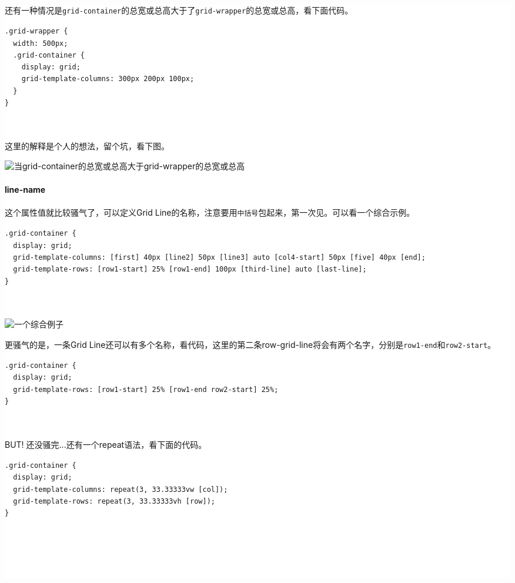 还有一种情况是`grid-container`的总宽或总高大于了`grid-wrapper`的总宽或总高，看下面代码。

```
.grid-wrapper {
  width: 500px;
  .grid-container {
    display: grid;
    grid-template-columns: 300px 200px 100px;
  }
}



```

这里的解释是个人的想法，留个坑，看下图。

![当grid-container的总宽或总高大于grid-wrapper的总宽或总高](https://yancey-assets.oss-cn-beijing.aliyuncs.com/970aea7f-40b7-4f7b-9e99-3b65c744187c.jpg)

#### line-name

这个属性值就比较骚气了，可以定义Grid Line的名称，注意要用`中括号`包起来，第一次见。可以看一个综合示例。

```
.grid-container {
  display: grid;
  grid-template-columns: [first] 40px [line2] 50px [line3] auto [col4-start] 50px [five] 40px [end];
  grid-template-rows: [row1-start] 25% [row1-end] 100px [third-line] auto [last-line];
}



```

![一个综合例子](https://yancey-assets.oss-cn-beijing.aliyuncs.com/dd956aaf-cdc2-4749-aabd-bd5f328d3aa3.png)

更骚气的是，一条Grid Line还可以有多个名称，看代码，这里的第二条row-grid-line将会有两个名字，分别是`row1-end`和`row2-start`。

```
.grid-container {
  display: grid;
  grid-template-rows: [row1-start] 25% [row1-end row2-start] 25%;
}



```

BUT! 还没骚完...还有一个repeat语法，看下面的代码。

```
.grid-container {
  display: grid;
  grid-template-columns: repeat(3, 33.33333vw [col]);
  grid-template-rows: repeat(3, 33.33333vh [row]);
}






```
